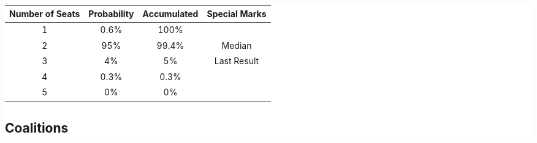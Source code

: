 | Number of Seats | Probability | Accumulated | Special Marks |
|:---------------:|:-----------:|:-----------:|:-------------:|
| 1 | 0.6% | 100% |  |
| 2 | 95% | 99.4% | Median |
| 3 | 4% | 5% | Last Result |
| 4 | 0.3% | 0.3% |  |
| 5 | 0% | 0% |  |


## Coalitions
